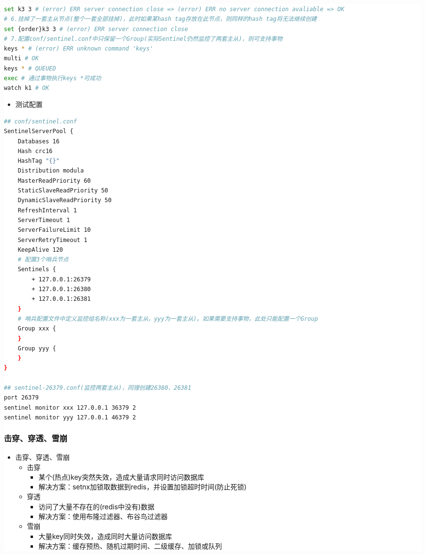 ```bash
set k3 3 # (error) ERR server connection close => (error) ERR no server connection avaliable => OK
# 6.挂掉了一套主从节点(整个一套全部挂掉)，此时如果某hash tag存放在此节点，则同样的hash tag将无法继续创建
set {order}k3 3 # (error) ERR server connection close
# 7.配置conf/sentinel.conf中只保留一个Group(实际Sentinel仍然监控了两套主从)，则可支持事物
keys * # (error) ERR unknown command 'keys'
multi # OK
keys * # QUEUED
exec # 通过事物执行keys *可成功
watch k1 # OK
```
- 测试配置

```bash
## conf/sentinel.conf
SentinelServerPool {
    Databases 16
    Hash crc16
    HashTag "{}"
    Distribution modula
    MasterReadPriority 60
    StaticSlaveReadPriority 50
    DynamicSlaveReadPriority 50
    RefreshInterval 1
    ServerTimeout 1
    ServerFailureLimit 10
    ServerRetryTimeout 1
    KeepAlive 120
    # 配置3个哨兵节点
    Sentinels {
        + 127.0.0.1:26379
        + 127.0.0.1:26380
        + 127.0.0.1:26381
    }
    # 哨兵配置文件中定义监控组名称(xxx为一套主从，yyy为一套主从)。如果需要支持事物，此处只能配置一个Group
    Group xxx {
    }
    Group yyy {
    }
}

## sentinel-26379.conf(监控两套主从)，同理创建26380、26381
port 26379
sentinel monitor xxx 127.0.0.1 36379 2
sentinel monitor yyy 127.0.0.1 46379 2
```

### 击穿、穿透、雪崩

- 击穿、穿透、雪崩
    - 击穿
        - 某个(热点)key突然失效，造成大量请求同时访问数据库
        - 解决方案：setnx加锁取数据到redis，并设置加锁超时时间(防止死锁)
    - 穿透
        - 访问了大量不存在的(redis中没有)数据
        - 解决方案：使用布隆过滤器、布谷鸟过滤器
    - 雪崩
        - 大量key同时失效，造成同时大量访问数据库
        - 解决方案：缓存预热、随机过期时间、二级缓存、加锁或队列
